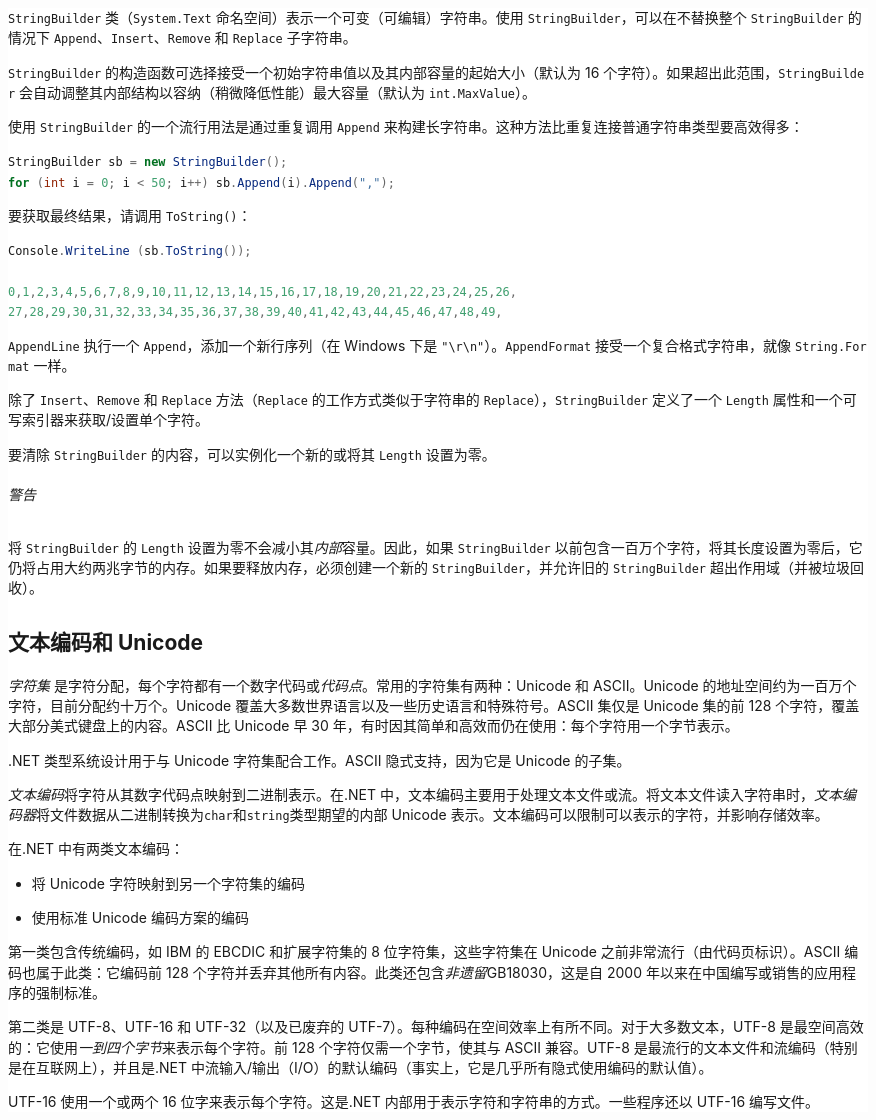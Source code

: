 `StringBuilder` 类（`System.Text` 命名空间）表示一个可变（可编辑）字符串。使用 `StringBuilder`，可以在不替换整个 `StringBuilder` 的情况下 `Append`、`Insert`、`Remove` 和 `Replace` 子字符串。

`StringBuilder` 的构造函数可选择接受一个初始字符串值以及其内部容量的起始大小（默认为 16 个字符）。如果超出此范围，`StringBuilder` 会自动调整其内部结构以容纳（稍微降低性能）最大容量（默认为 `int.MaxValue`）。

使用 `StringBuilder` 的一个流行用法是通过重复调用 `Append` 来构建长字符串。这种方法比重复连接普通字符串类型要高效得多：

```cs
StringBuilder sb = new StringBuilder();
for (int i = 0; i < 50; i++) sb.Append(i).Append(",");
```

要获取最终结果，请调用 `ToString()`：

```cs
Console.WriteLine (sb.ToString());

0,1,2,3,4,5,6,7,8,9,10,11,12,13,14,15,16,17,18,19,20,21,22,23,24,25,26,
27,28,29,30,31,32,33,34,35,36,37,38,39,40,41,42,43,44,45,46,47,48,49,
```

`AppendLine` 执行一个 `Append`，添加一个新行序列（在 Windows 下是 `"\r\n"`）。`AppendFormat` 接受一个复合格式字符串，就像 `String.Format` 一样。

除了 `Insert`、`Remove` 和 `Replace` 方法（`Replace` 的工作方式类似于字符串的 `Replace`），`StringBuilder` 定义了一个 `Length` 属性和一个可写索引器来获取/设置单个字符。

要清除 `StringBuilder` 的内容，可以实例化一个新的或将其 `Length` 设置为零。

###### 警告

将 `StringBuilder` 的 `Length` 设置为零不会减小其*内部*容量。因此，如果 `StringBuilder` 以前包含一百万个字符，将其长度设置为零后，它仍将占用大约两兆字节的内存。如果要释放内存，必须创建一个新的 `StringBuilder`，并允许旧的 `StringBuilder` 超出作用域（并被垃圾回收）。

## 文本编码和 Unicode

*字符集* 是字符分配，每个字符都有一个数字代码或*代码点*。常用的字符集有两种：Unicode 和 ASCII。Unicode 的地址空间约为一百万个字符，目前分配约十万个。Unicode 覆盖大多数世界语言以及一些历史语言和特殊符号。ASCII 集仅是 Unicode 集的前 128 个字符，覆盖大部分美式键盘上的内容。ASCII 比 Unicode 早 30 年，有时因其简单和高效而仍在使用：每个字符用一个字节表示。

.NET 类型系统设计用于与 Unicode 字符集配合工作。ASCII 隐式支持，因为它是 Unicode 的子集。

*文本编码*将字符从其数字代码点映射到二进制表示。在.NET 中，文本编码主要用于处理文本文件或流。将文本文件读入字符串时，*文本编码器*将文件数据从二进制转换为`char`和`string`类型期望的内部 Unicode 表示。文本编码可以限制可以表示的字符，并影响存储效率。

在.NET 中有两类文本编码：

+   将 Unicode 字符映射到另一个字符集的编码

+   使用标准 Unicode 编码方案的编码

第一类包含传统编码，如 IBM 的 EBCDIC 和扩展字符集的 8 位字符集，这些字符集在 Unicode 之前非常流行（由代码页标识）。ASCII 编码也属于此类：它编码前 128 个字符并丢弃其他所有内容。此类还包含*非遗留*GB18030，这是自 2000 年以来在中国编写或销售的应用程序的强制标准。

第二类是 UTF-8、UTF-16 和 UTF-32（以及已废弃的 UTF-7）。每种编码在空间效率上有所不同。对于大多数文本，UTF-8 是最空间高效的：它使用*一到四个字节*来表示每个字符。前 128 个字符仅需一个字节，使其与 ASCII 兼容。UTF-8 是最流行的文本文件和流编码（特别是在互联网上），并且是.NET 中流输入/输出（I/O）的默认编码（事实上，它是几乎所有隐式使用编码的默认值）。

UTF-16 使用一个或两个 16 位字来表示每个字符。这是.NET 内部用于表示字符和字符串的方式。一些程序还以 UTF-16 编写文件。
